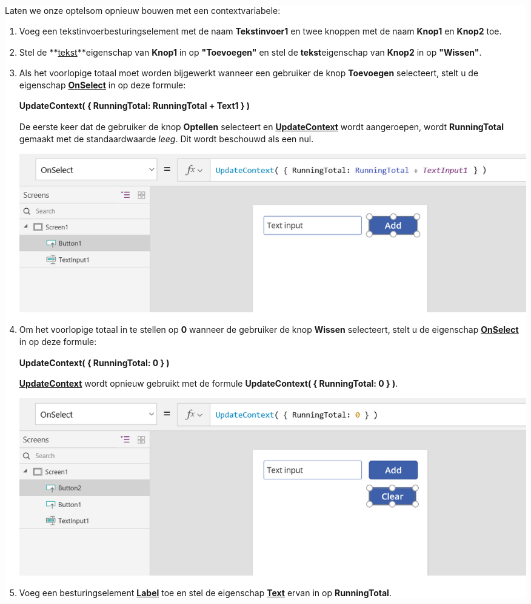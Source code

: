 Laten we onze optelsom opnieuw bouwen met een contextvariabele:

1. Voeg een tekstinvoerbesturingselement met de naam **Tekstinvoer1** en twee knoppen met de naam **Knop1** en **Knop2** toe.
2. Stel de **[tekst](controls/properties-core.md)**eigenschap van **Knop1** in op **"Toevoegen"** en stel de **tekst**eigenschap van **Knop2** in op **"Wissen"**.
3. Als het voorlopige totaal moet worden bijgewerkt wanneer een gebruiker de knop **Toevoegen** selecteert, stelt u de eigenschap **[OnSelect](controls/properties-core.md)** in op deze formule:
   
    **UpdateContext( { RunningTotal: RunningTotal + Text1 } )**
   
    De eerste keer dat de gebruiker de knop **Optellen** selecteert en **[UpdateContext](functions/function-updatecontext.md)** wordt aangeroepen, wordt **RunningTotal** gemaakt met de standaardwaarde *leeg*.  Dit wordt beschouwd als een nul.
   
    ![](media/working-with-variables/context-variable-1.png)
4. Om het voorlopige totaal in te stellen op **0** wanneer de gebruiker de knop **Wissen** selecteert, stelt u de eigenschap **[OnSelect](controls/properties-core.md)** in op deze formule:
   
    **UpdateContext( { RunningTotal: 0 } )**
   
    **[UpdateContext](functions/function-updatecontext.md)** wordt opnieuw gebruikt met de formule **UpdateContext( { RunningTotal: 0 } )**.
   
    ![](media/working-with-variables/context-variable-2.png)
5. Voeg een besturingselement **[Label](controls/control-text-box.md)** toe en stel de eigenschap **[Text](controls/properties-core.md)** ervan in op **RunningTotal**.
   